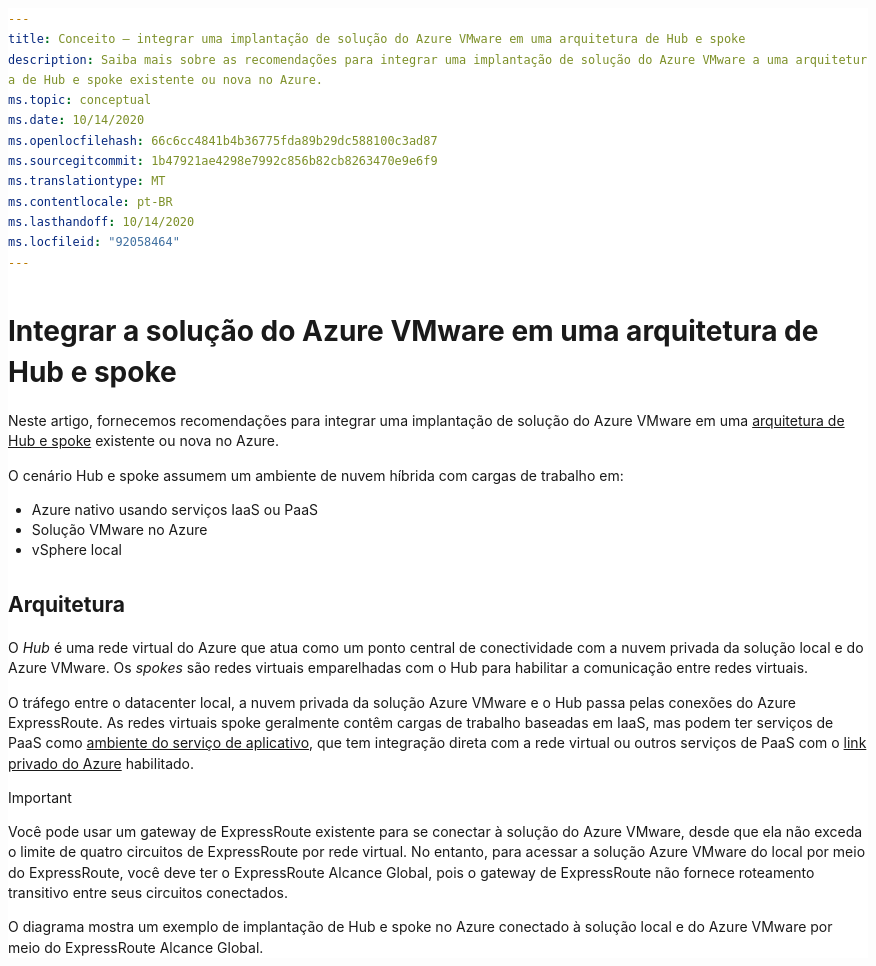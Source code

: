 ```yaml
---
title: Conceito – integrar uma implantação de solução do Azure VMware em uma arquitetura de Hub e spoke
description: Saiba mais sobre as recomendações para integrar uma implantação de solução do Azure VMware a uma arquitetura de Hub e spoke existente ou nova no Azure.
ms.topic: conceptual
ms.date: 10/14/2020
ms.openlocfilehash: 66c6cc4841b4b36775fda89b29dc588100c3ad87
ms.sourcegitcommit: 1b47921ae4298e7992c856b82cb8263470e9e6f9
ms.translationtype: MT
ms.contentlocale: pt-BR
ms.lasthandoff: 10/14/2020
ms.locfileid: "92058464"
---
```

# <a name="integrate-azure-vmware-solution-in-a-hub-and-spoke-architecture"></a>Integrar a solução do Azure VMware em uma arquitetura de Hub e spoke

Neste artigo, fornecemos recomendações para integrar uma implantação de solução do Azure VMware em uma [arquitetura de Hub e spoke](/azure/architecture/reference-architectures/hybrid-networking/shared-services) existente ou nova no Azure. 


O cenário Hub e spoke assumem um ambiente de nuvem híbrida com cargas de trabalho em:

* Azure nativo usando serviços IaaS ou PaaS
* Solução VMware no Azure 
* vSphere local

## <a name="architecture"></a>Arquitetura

O *Hub* é uma rede virtual do Azure que atua como um ponto central de conectividade com a nuvem privada da solução local e do Azure VMware. Os *spokes* são redes virtuais emparelhadas com o Hub para habilitar a comunicação entre redes virtuais.

O tráfego entre o datacenter local, a nuvem privada da solução Azure VMware e o Hub passa pelas conexões do Azure ExpressRoute. As redes virtuais spoke geralmente contêm cargas de trabalho baseadas em IaaS, mas podem ter serviços de PaaS como [ambiente do serviço de aplicativo](../app-service/environment/intro.md), que tem integração direta com a rede virtual ou outros serviços de PaaS com o [link privado do Azure](../private-link/index.yml) habilitado.

>[!IMPORTANT]
>Você pode usar um gateway de ExpressRoute existente para se conectar à solução do Azure VMware, desde que ela não exceda o limite de quatro circuitos de ExpressRoute por rede virtual.  No entanto, para acessar a solução Azure VMware do local por meio do ExpressRoute, você deve ter o ExpressRoute Alcance Global, pois o gateway de ExpressRoute não fornece roteamento transitivo entre seus circuitos conectados.

O diagrama mostra um exemplo de implantação de Hub e spoke no Azure conectado à solução local e do Azure VMware por meio do ExpressRoute Alcance Global.


[Azure Architecture Center]: /azure/architecture/
[Hub & Spoke topology]: /azure/architecture/reference-architectures/hybrid-networking/hub-spoke
[Azure networking documentation]: ../networking/index.yml